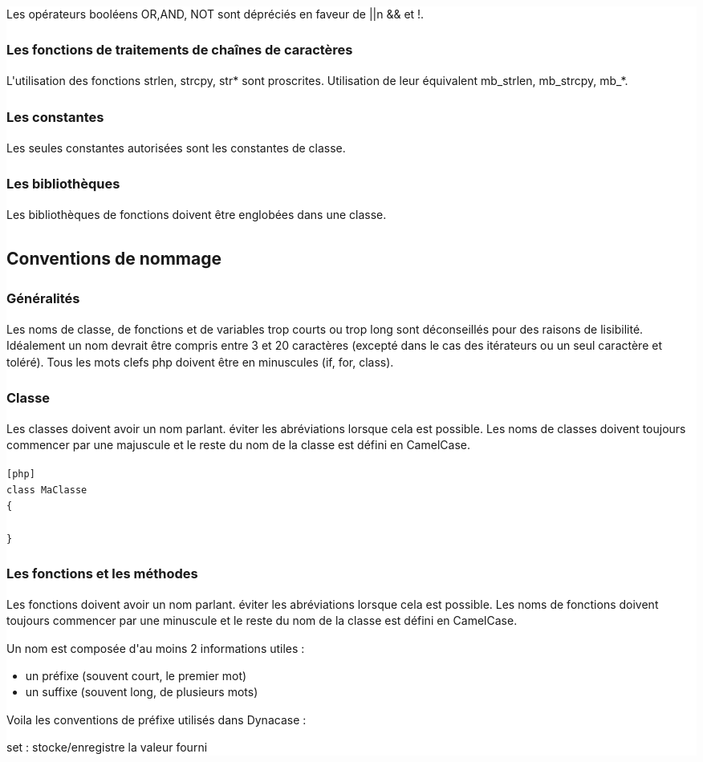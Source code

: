 Les opérateurs booléens OR,AND, NOT sont dépréciés en faveur de ||n &&
et !.

### Les fonctions de traitements de chaînes de caractères

L'utilisation des fonctions strlen, strcpy, str\* sont proscrites.
Utilisation de leur équivalent mb\_strlen, mb\_strcpy, mb\_\*.

### Les constantes

Les seules constantes autorisées sont les constantes de classe.

### Les bibliothèques

Les bibliothèques de fonctions doivent être englobées dans une classe.

## Conventions de nommage

### Généralités

Les noms de classe, de fonctions et de variables trop courts ou trop
long sont déconseillés pour des raisons de lisibilité. Idéalement un nom
devrait être compris entre 3 et 20 caractères (excepté dans le cas des
itérateurs ou un seul caractère et toléré). Tous les mots clefs php
doivent être en minuscules (if, for, class).

### Classe

Les classes doivent avoir un nom parlant. éviter les abréviations
lorsque cela est possible. Les noms de classes doivent toujours
commencer par une majuscule et le reste du nom de la classe est défini
en CamelCase.

    [php]
    class MaClasse 
    {

    }

### Les fonctions et les méthodes

Les fonctions doivent avoir un nom parlant. éviter les abréviations
lorsque cela est possible. Les noms de fonctions doivent toujours
commencer par une minuscule et le reste du nom de la classe est défini
en CamelCase.

Un nom est composée d'au moins 2 informations utiles :

-   un préfixe (souvent court, le premier mot)
-   un suffixe (souvent long, de plusieurs mots)

Voila les conventions de préfixe utilisés dans Dynacase :

set
:   stocke/enregistre la valeur fourni
